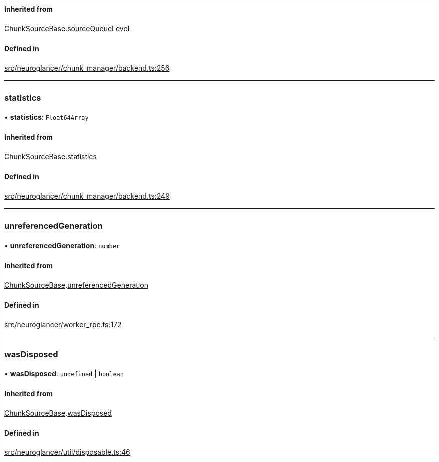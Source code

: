 #### Inherited from

[ChunkSourceBase](neuroglancer_chunk_manager_backend.ChunkSourceBase.md).[sourceQueueLevel](neuroglancer_chunk_manager_backend.ChunkSourceBase.md#sourcequeuelevel)

#### Defined in

[src/neuroglancer/chunk_manager/backend.ts:256](https://github.com/ActiveBrainAtlas2/neuroglancer/blob/91617476/src/neuroglancer/chunk_manager/backend.ts#L256)

___

### statistics

• **statistics**: `Float64Array`

#### Inherited from

[ChunkSourceBase](neuroglancer_chunk_manager_backend.ChunkSourceBase.md).[statistics](neuroglancer_chunk_manager_backend.ChunkSourceBase.md#statistics)

#### Defined in

[src/neuroglancer/chunk_manager/backend.ts:249](https://github.com/ActiveBrainAtlas2/neuroglancer/blob/91617476/src/neuroglancer/chunk_manager/backend.ts#L249)

___

### unreferencedGeneration

• **unreferencedGeneration**: `number`

#### Inherited from

[ChunkSourceBase](neuroglancer_chunk_manager_backend.ChunkSourceBase.md).[unreferencedGeneration](neuroglancer_chunk_manager_backend.ChunkSourceBase.md#unreferencedgeneration)

#### Defined in

[src/neuroglancer/worker_rpc.ts:172](https://github.com/ActiveBrainAtlas2/neuroglancer/blob/91617476/src/neuroglancer/worker_rpc.ts#L172)

___

### wasDisposed

• **wasDisposed**: `undefined` \| `boolean`

#### Inherited from

[ChunkSourceBase](neuroglancer_chunk_manager_backend.ChunkSourceBase.md).[wasDisposed](neuroglancer_chunk_manager_backend.ChunkSourceBase.md#wasdisposed)

#### Defined in

[src/neuroglancer/util/disposable.ts:46](https://github.com/ActiveBrainAtlas2/neuroglancer/blob/91617476/src/neuroglancer/util/disposable.ts#L46)
